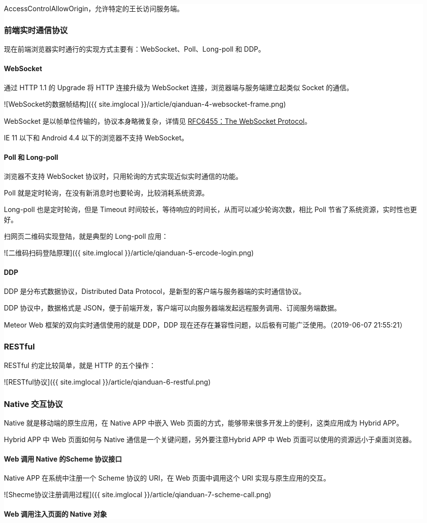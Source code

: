 AccessControlAllowOrigin，允许特定的王长访问服务端。

### 前端实时通信协议

现在前端浏览器实时通行的实现方式主要有：WebSocket、Poll、Long-poll 和 DDP。

#### WebSocket

通过 HTTP 1.1 的 Upgrade 将 HTTP 连接升级为 WebSocket 连接，浏览器端与服务端建立起类似 Socket 的通信。

![WebSocket的数据帧结构]({{ site.imglocal }}/article/qianduan-4-websocket-frame.png)

WebSocket 是以帧单位传输的，协议本身略微复杂，详情见 [RFC6455：The WebSocket Protocol](https://tools.ietf.org/html/rfc6455)。

IE 11 以下和 Android 4.4 以下的浏览器不支持 WebSocket。

#### Poll 和 Long-poll

浏览器不支持 WebSocket 协议时，只用轮询的方式实现近似实时通信的功能。

Poll 就是定时轮询，在没有新消息时也要轮询，比较消耗系统资源。

Long-poll 也是定时轮询，但是 Timeout 时间较长，等待响应的时间长，从而可以减少轮询次数，相比 Poll 节省了系统资源，实时性也更好。

扫网页二维码实现登陆，就是典型的 Long-poll 应用：

![二维码扫码登陆原理]({{ site.imglocal }}/article/qianduan-5-ercode-login.png)

#### DDP

DDP 是分布式数据协议，Distributed Data Protocol，是新型的客户端与服务器端的实时通信协议。

DDP 协议中，数据格式是 JSON，便于前端开发，客户端可以向服务器端发起远程服务调用、订阅服务端数据。

Meteor Web 框架的双向实时通信使用的就是 DDP，DDP 现在还存在兼容性问题，以后极有可能广泛使用。（2019-06-07 21:55:21）

### RESTful 

RESTful 约定比较简单，就是 HTTP 的五个操作：

![RESTful协议]({{ site.imglocal }}/article/qianduan-6-restful.png)

### Native 交互协议

Native 就是移动端的原生应用，在 Native APP 中嵌入 Web 页面的方式，能够带来很多开发上的便利，这类应用成为 Hybrid APP。

Hybrid APP 中 Web 页面如何与 Native 通信是一个关键问题，另外要注意Hybrid APP 中 Web 页面可以使用的资源远小于桌面浏览器。

#### Web 调用 Native 的Scheme 协议接口

Native APP 在系统中注册一个 Scheme 协议的 URI，在 Web 页面中调用这个 URI 实现与原生应用的交互。

![Shecme协议注册调用过程]({{ site.imglocal }}/article/qianduan-7-scheme-call.png)

#### Web 调用注入页面的 Native 对象
